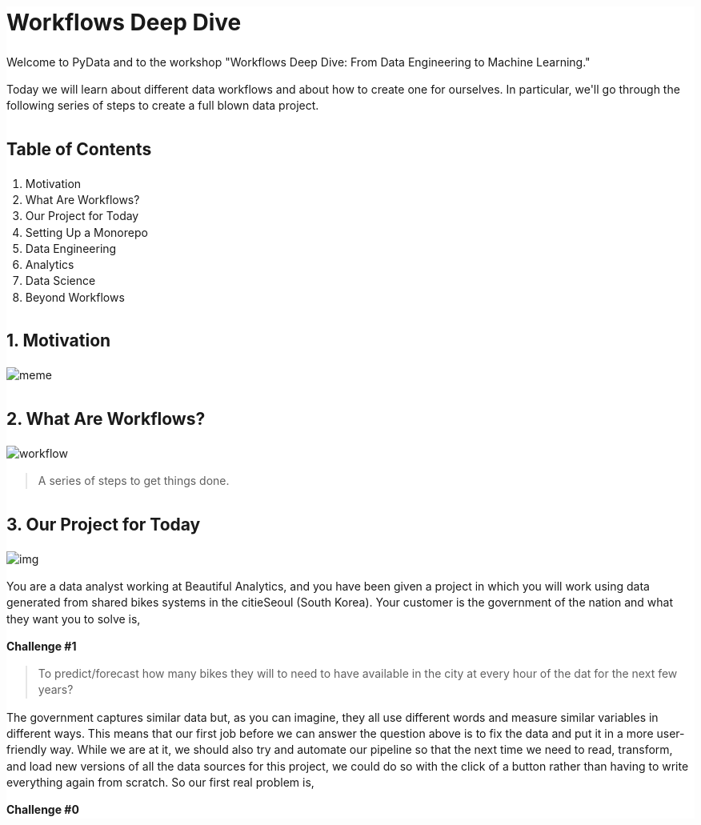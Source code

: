 # Workflows Deep Dive

Welcome to PyData and to the workshop "Workflows Deep Dive: From Data Engineering to Machine Learning."

Today we will learn about different data workflows and about how to create one for ourselves. In particular, we'll go through the following series of steps to create a full blown data project.

## Table of Contents

1. Motivation
2. What Are Workflows?
3. Our Project for Today
4. Setting Up a Monorepo
5. Data Engineering
6. Analytics
7. Data Science
8. Beyond Workflows

## 1. Motivation

![meme](https://debate.protocommunications.com/wp-content/uploads/2018/03/frustrated-meme.png)

## 2. What Are Workflows?

![workflow](https://assets.website-files.com/634681057b887c6f4830fae2/6367ddcfcb0f6802bc761e5e_62e988200820e095735be5e3_Workflows.png)

> A series of steps to get things done.

## 3. Our Project for Today

![img](https://images.unsplash.com/photo-1578948667675-74f499f141f7?ixlib=rb-4.0.3&ixid=MnwxMjA3fDB8MHxwaG90by1wYWdlfHx8fGVufDB8fHx8&auto=format&fit=crop&w=1740&q=80)

You are a data analyst working at Beautiful Analytics, and you have been given a project in which you will work using data generated from shared bikes systems in the citieSeoul (South Korea). Your customer is the government of the nation and what they want you to solve is,

**Challenge #1**

> To predict/forecast how many bikes they will to need to have available in the city at every hour of the dat for the next few years?

The government captures similar data but, as you can imagine, they all use different words and measure similar variables in different ways. This means that our first job before we can answer the question above is to fix the data and put it in a more user-friendly way. While we are at it, we should also try and automate our pipeline so that the next time we need to read, transform, and load new versions of all the data sources for this project, we could do so with the click of a button rather than having to write everything again from scratch. So our first real problem is,

**Challenge #0**
